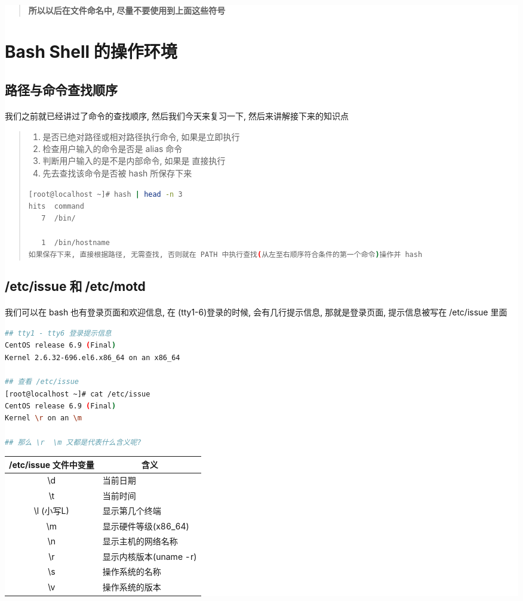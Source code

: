 > **所以以后在文件命名中, 尽量不要使用到上面这些符号**

# Bash Shell 的操作环境
## 路径与命令查找顺序
我们之前就已经讲过了命令的查找顺序, 然后我们今天来复习一下, 然后来讲解接下来的知识点
> 1. 是否已绝对路径或相对路径执行命令, 如果是立即执行
> 2. 检查用户输入的命令是否是 alias 命令
> 3. 判断用户输入的是不是内部命令, 如果是 直接执行
> 4. 先去查找该命令是否被 hash 所保存下来
> ```bash
> [root@localhost ~]# hash | head -n 3
> hits	command
>    7	/bin/
>    
>    1	/bin/hostname
> 如果保存下来, 直接根据路径, 无需查找, 否则就在 PATH 中执行查找(从左至右顺序符合条件的第一个命令)操作并 hash
> ```

## /etc/issue 和 /etc/motd
我们可以在 bash 也有登录页面和欢迎信息, 在 (tty1-6)登录的时候, 会有几行提示信息, 那就是登录页面, 提示信息被写在 /etc/issue 里面
```bash
## tty1 - tty6 登录提示信息
CentOS release 6.9 (Final)
Kernel 2.6.32-696.el6.x86_64 on an x86_64

## 查看 /etc/issue
[root@localhost ~]# cat /etc/issue
CentOS release 6.9 (Final)
Kernel \r on an \m

## 那么 \r  \m 又都是代表什么含义呢?
```

| /etc/issue 文件中变量    | 含义                                    |
| :-----: | ------------------------------------- |
| \d     | 当前日期 |
| \t     | 当前时间 |
| \l (小写L)     | 显示第几个终端 |
| \m     | 显示硬件等级(x86_64) |
| \n     | 显示主机的网络名称                                |
| \r     | 显示内核版本(uname -r)            |
| \s     | 操作系统的名称                         |
| \v    | 操作系统的版本                                 |
